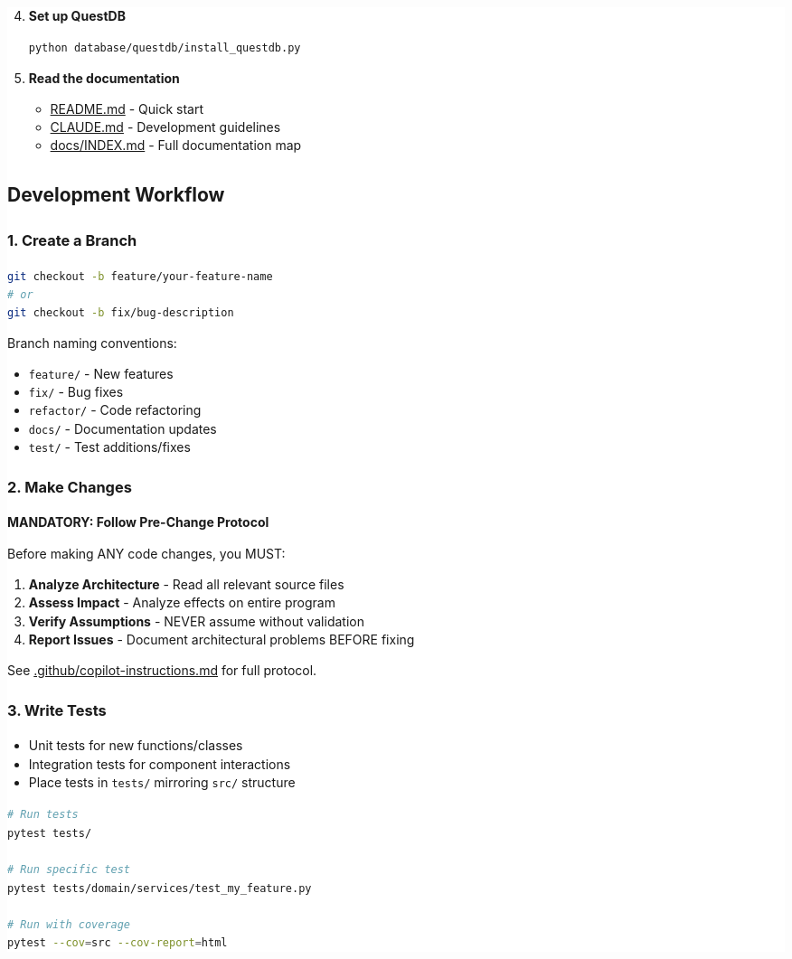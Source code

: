 4. **Set up QuestDB**
   ```bash
   python database/questdb/install_questdb.py
   ```

5. **Read the documentation**
   - [README.md](README.md) - Quick start
   - [CLAUDE.md](CLAUDE.md) - Development guidelines
   - [docs/INDEX.md](docs/INDEX.md) - Full documentation map

## Development Workflow

### 1. Create a Branch

```bash
git checkout -b feature/your-feature-name
# or
git checkout -b fix/bug-description
```

Branch naming conventions:
- `feature/` - New features
- `fix/` - Bug fixes
- `refactor/` - Code refactoring
- `docs/` - Documentation updates
- `test/` - Test additions/fixes

### 2. Make Changes

**MANDATORY: Follow Pre-Change Protocol**

Before making ANY code changes, you MUST:

1. **Analyze Architecture** - Read all relevant source files
2. **Assess Impact** - Analyze effects on entire program
3. **Verify Assumptions** - NEVER assume without validation
4. **Report Issues** - Document architectural problems BEFORE fixing

See [.github/copilot-instructions.md](.github/copilot-instructions.md) for full protocol.

### 3. Write Tests

- Unit tests for new functions/classes
- Integration tests for component interactions
- Place tests in `tests/` mirroring `src/` structure

```bash
# Run tests
pytest tests/

# Run specific test
pytest tests/domain/services/test_my_feature.py

# Run with coverage
pytest --cov=src --cov-report=html
```
